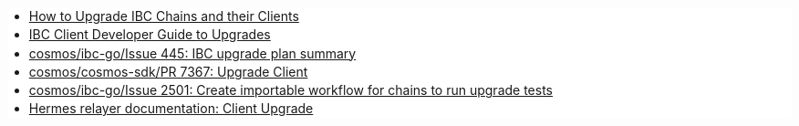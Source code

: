 * [How to Upgrade IBC Chains and their
  Clients](https://github.com/cosmos/ibc-go/blob/main/docs/ibc/upgrades/quick-guide.md)
* [IBC Client Developer Guide to
  Upgrades](https://github.com/cosmos/ibc-go/blob/main/docs/ibc/upgrades/developer-guide.md)
* [cosmos/ibc-go/Issue 445: IBC upgrade plan
  summary](https://github.com/cosmos/ibc/issues/445)
* [cosmos/cosmos-sdk/PR 7367: Upgrade
  Client](https://github.com/cosmos/cosmos-sdk/pull/7367)
* [cosmos/ibc-go/Issue 2501: Create importable workflow for chains to run
  upgrade tests](https://github.com/cosmos/ibc-go/issues/2501)
* [Hermes relayer documentation: Client
  Upgrade](https://hermes.informal.systems/documentation/commands/upgrade/index.html)
